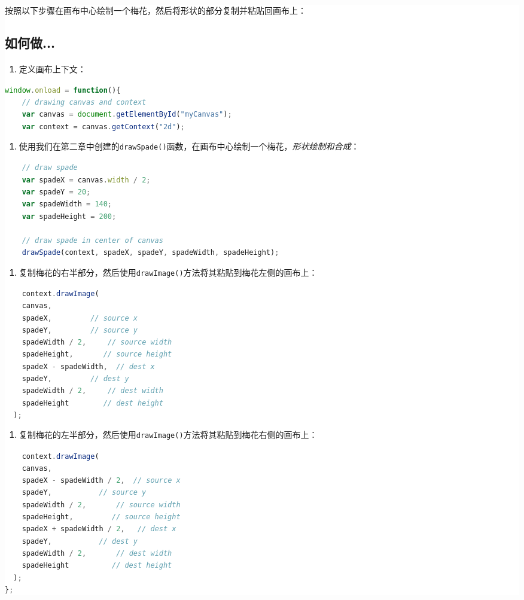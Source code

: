 按照以下步骤在画布中心绘制一个梅花，然后将形状的部分复制并粘贴回画布上：

## 如何做...

1.  定义画布上下文：

```js
window.onload = function(){
    // drawing canvas and context
    var canvas = document.getElementById("myCanvas");
    var context = canvas.getContext("2d");
```

1.  使用我们在第二章中创建的`drawSpade()`函数，在画布中心绘制一个梅花，*形状绘制和合成*：

```js
    // draw spade
    var spadeX = canvas.width / 2;
    var spadeY = 20;
    var spadeWidth = 140;
    var spadeHeight = 200;

    // draw spade in center of canvas
    drawSpade(context, spadeX, spadeY, spadeWidth, spadeHeight);
```

1.  复制梅花的右半部分，然后使用`drawImage()`方法将其粘贴到梅花左侧的画布上：

```js
    context.drawImage(
    canvas,         
    spadeX,         // source x
    spadeY,         // source y
    spadeWidth / 2,     // source width
    spadeHeight,       // source height
    spadeX - spadeWidth,  // dest x
    spadeY,         // dest y
    spadeWidth / 2,     // dest width
    spadeHeight        // dest height
  );
```

1.  复制梅花的左半部分，然后使用`drawImage()`方法将其粘贴到梅花右侧的画布上：

```js
    context.drawImage(
    canvas, 
    spadeX - spadeWidth / 2,  // source x   
    spadeY,           // source y
    spadeWidth / 2,       // source width
    spadeHeight,         // source height
    spadeX + spadeWidth / 2,   // dest x
    spadeY,           // dest y
    spadeWidth / 2,       // dest width
    spadeHeight          // dest height
  );
};
```
